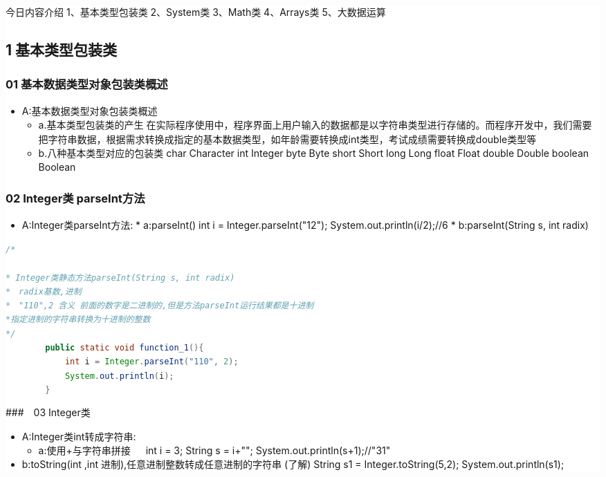 今日内容介绍
1、基本类型包装类
2、System类
3、Math类
4、Arrays类
5、大数据运算

## 1 基本类型包装类

### 01 基本数据类型对象包装类概述
* A:基本数据类型对象包装类概述
  	* a.基本类型包装类的产生
         在实际程序使用中，程序界面上用户输入的数据都是以字符串类型进行存储的。而程序开发中，我们需要把字符串数据，根据需求转换成指定的基本数据类型，如年龄需要转换成int类型，考试成绩需要转换成double类型等
  	* b.八种基本类型对应的包装类
         char    Character
         int     Integer
         byte    Byte
         short   Short
         long    Long
         float   Float
         double  Double
         boolean Boolean

### 02 Integer类 parseInt方法
   * A:Integer类parseInt方法:
		   *  a:parseInt()
		int i = Integer.parseInt("12");
		System.out.println(i/2);//6
	* b:parseInt(String s, int radix)

```java
/*

* Integer类静态方法parseInt(String s, int radix)
*　radix基数,进制
*　"110",2 含义 前面的数字是二进制的,但是方法parseInt运行结果都是十进制
*指定进制的字符串转换为十进制的整数
*/
     	public static void function_1(){
     		int i = Integer.parseInt("110", 2);
     		System.out.println(i);
     	}
```

###　03 Integer类
   * A:Integer类int转成字符串:
     * a:使用+与字符串拼接
              　  int i = 3;
              	String s = i+"";
              	System.out.println(s+1);//"31"
  * b:toString(int ,int 进制),任意进制整数转成任意进制的字符串 (了解)
          	String s1 = Integer.toString(5,2);
          	System.out.println(s1);
